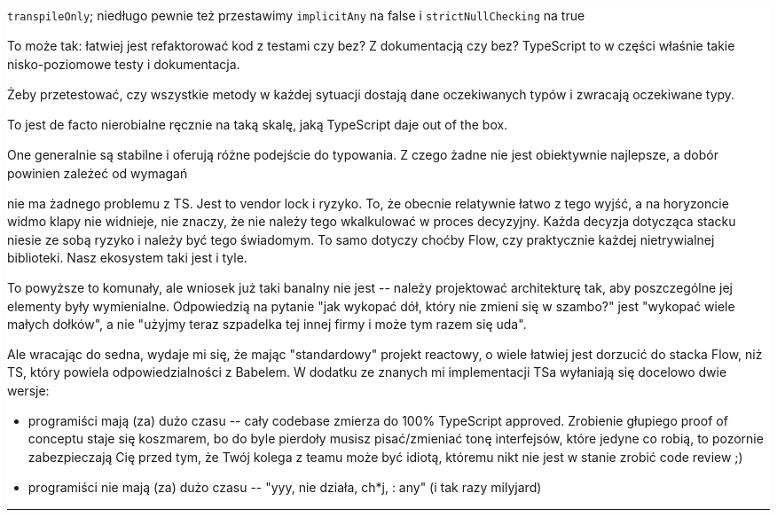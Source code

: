 `transpileOnly`; niedługo pewnie też przestawimy `implicitAny` na false i `strictNullChecking` na true

To może tak: łatwiej jest refaktorować kod z testami czy bez? Z dokumentacją czy bez? TypeScript to w części właśnie takie nisko-poziomowe testy i dokumentacja.

Żeby przetestować, czy wszystkie metody w każdej sytuacji dostają dane oczekiwanych typów i zwracają oczekiwane typy.

To jest de facto nierobialne ręcznie na taką skalę, jaką TypeScript daje out of the box.

One generalnie są stabilne i oferują różne podejście do typowania. Z czego żadne nie jest obiektywnie najlepsze, a dobór powinien zależeć od wymagań

nie ma żadnego problemu z TS. Jest to vendor lock i ryzyko. To, że obecnie relatywnie łatwo z tego wyjść, a na horyzoncie widmo klapy nie widnieje, nie znaczy, że nie należy tego wkalkulować w proces decyzyjny. Każda decyzja dotycząca stacku niesie ze sobą ryzyko i należy być tego świadomym. To samo dotyczy choćby Flow, czy praktycznie każdej nietrywialnej biblioteki. Nasz ekosystem taki jest i tyle.

To powyższe to komunały, ale wniosek już taki banalny nie jest -- należy projektować architekturę tak, aby poszczególne jej elementy były wymienialne. Odpowiedzią na pytanie "jak wykopać dół, który nie zmieni się w szambo?" jest "wykopać wiele małych dołków", a nie "użyjmy teraz szpadelka tej innej firmy i może tym razem się uda".

Ale wracając do sedna, wydaje mi się, że mając "standardowy" projekt reactowy, o wiele łatwiej jest dorzucić do stacka Flow, niż TS, który powiela odpowiedzialności z Babelem. W dodatku ze znanych mi implementacji TSa wyłaniają się docelowo dwie wersje:

- programiści mają (za) dużo czasu -- cały codebase zmierza do 100% TypeScript approved. Zrobienie głupiego proof of conceptu staje się koszmarem, bo do byle pierdoły musisz pisać/zmieniać tonę interfejsów, które jedyne co robią, to pozornie zabezpieczają Cię przed tym, że Twój kolega z teamu może być idiotą, któremu nikt nie jest w stanie zrobić code review ;)

- programiści nie mają (za) dużo czasu -- "yyy, nie działa, ch*j, : any" (i tak razy milyjard)
--------------------------------------------------------------------------------------------------------------------